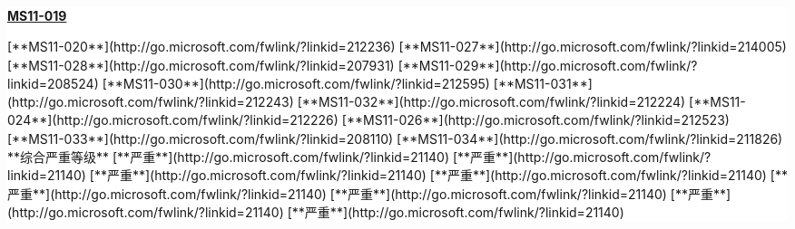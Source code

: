 [**MS11-019**](http://go.microsoft.com/fwlink/?linkid=212314)
</td>
<td style="border:1px solid black;">
[**MS11-020**](http://go.microsoft.com/fwlink/?linkid=212236)
</td>
<td style="border:1px solid black;">
[**MS11-027**](http://go.microsoft.com/fwlink/?linkid=214005)
</td>
<td style="border:1px solid black;">
[**MS11-028**](http://go.microsoft.com/fwlink/?linkid=207931)
</td>
<td style="border:1px solid black;">
[**MS11-029**](http://go.microsoft.com/fwlink/?linkid=208524)
</td>
<td style="border:1px solid black;">
[**MS11-030**](http://go.microsoft.com/fwlink/?linkid=212595)
</td>
<td style="border:1px solid black;">
[**MS11-031**](http://go.microsoft.com/fwlink/?linkid=212243)
</td>
<td style="border:1px solid black;">
[**MS11-032**](http://go.microsoft.com/fwlink/?linkid=212224)
</td>
<td style="border:1px solid black;">
[**MS11-024**](http://go.microsoft.com/fwlink/?linkid=212226)
</td>
<td style="border:1px solid black;">
[**MS11-026**](http://go.microsoft.com/fwlink/?linkid=212523)
</td>
<td style="border:1px solid black;">
[**MS11-033**](http://go.microsoft.com/fwlink/?linkid=208110)
</td>
<td style="border:1px solid black;">
[**MS11-034**](http://go.microsoft.com/fwlink/?linkid=211826)
</td>
</tr>
<tr>
<td style="border:1px solid black;">
**综合严重等级**
</td>
<td style="border:1px solid black;">
[**严重**](http://go.microsoft.com/fwlink/?linkid=21140)
</td>
<td style="border:1px solid black;">
[**严重**](http://go.microsoft.com/fwlink/?linkid=21140)
</td>
<td style="border:1px solid black;">
[**严重**](http://go.microsoft.com/fwlink/?linkid=21140)
</td>
<td style="border:1px solid black;">
[**严重**](http://go.microsoft.com/fwlink/?linkid=21140)
</td>
<td style="border:1px solid black;">
[**严重**](http://go.microsoft.com/fwlink/?linkid=21140)
</td>
<td style="border:1px solid black;">
[**严重**](http://go.microsoft.com/fwlink/?linkid=21140)
</td>
<td style="border:1px solid black;">
[**严重**](http://go.microsoft.com/fwlink/?linkid=21140)
</td>
<td style="border:1px solid black;">
[**严重**](http://go.microsoft.com/fwlink/?linkid=21140)
</td>
